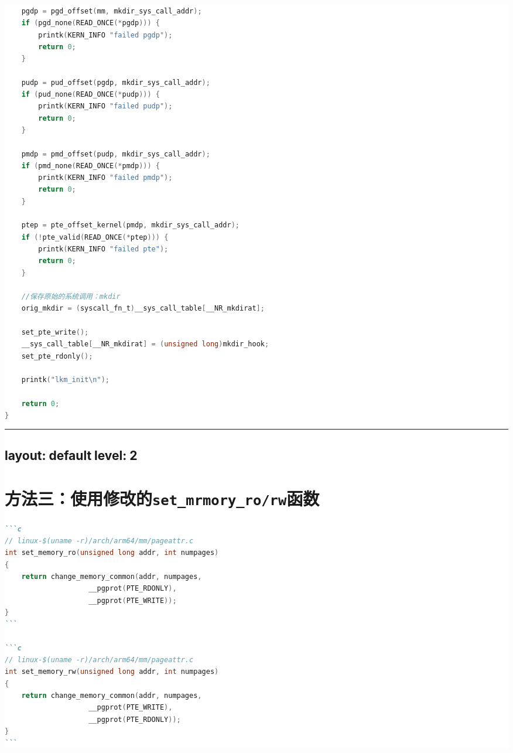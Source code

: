 ```c {all}{maxHeight:'400px'}
	pgdp = pgd_offset(mm, mkdir_sys_call_addr);
	if (pgd_none(READ_ONCE(*pgdp))) {
		printk(KERN_INFO "failed pgdp");
		return 0;
	}
	
	pudp = pud_offset(pgdp, mkdir_sys_call_addr);
	if (pud_none(READ_ONCE(*pudp))) {
		printk(KERN_INFO "failed pudp");
		return 0;
	}
	
	pmdp = pmd_offset(pudp, mkdir_sys_call_addr);
	if (pmd_none(READ_ONCE(*pmdp))) {
		printk(KERN_INFO "failed pmdp");
		return 0;
	}
	
	ptep = pte_offset_kernel(pmdp, mkdir_sys_call_addr);
	if (!pte_valid(READ_ONCE(*ptep))) {
		printk(KERN_INFO "failed pte");
		return 0;
	}

    //保存原始的系统调用：mkdir
	orig_mkdir = (syscall_fn_t)__sys_call_table[__NR_mkdirat];

    set_pte_write();
    __sys_call_table[__NR_mkdirat] = (unsigned long)mkdir_hook;
    set_pte_rdonly();

    printk("lkm_init\n");

	return 0;
}
```

---
layout: default
level: 2
---
# 方法三：使用修改的`set_mrmory_ro/rw`函数

````md magic-move
```c
// linux-$(uname -r)/arch/arm64/mm/pageattr.c
int set_memory_ro(unsigned long addr, int numpages)
{
	return change_memory_common(addr, numpages,
					__pgprot(PTE_RDONLY),
					__pgprot(PTE_WRITE));
}
```

```c
// linux-$(uname -r)/arch/arm64/mm/pageattr.c
int set_memory_rw(unsigned long addr, int numpages)
{
	return change_memory_common(addr, numpages,
					__pgprot(PTE_WRITE),
					__pgprot(PTE_RDONLY));
}
```
````
